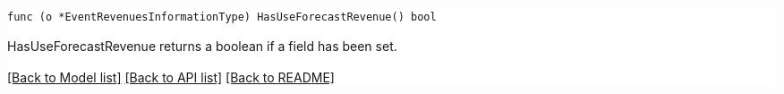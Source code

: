`func (o *EventRevenuesInformationType) HasUseForecastRevenue() bool`

HasUseForecastRevenue returns a boolean if a field has been set.


[[Back to Model list]](../README.md#documentation-for-models) [[Back to API list]](../README.md#documentation-for-api-endpoints) [[Back to README]](../README.md)


